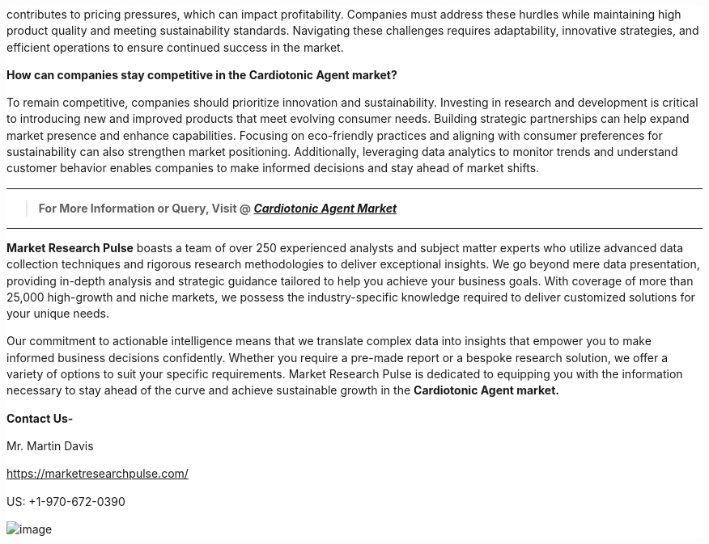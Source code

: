 contributes to pricing pressures, which can impact profitability. Companies must address these hurdles while maintaining high product quality and meeting sustainability standards. Navigating these challenges requires adaptability, innovative strategies, and efficient operations to ensure continued success in the market.</p><p><strong>How can companies stay competitive in the Cardiotonic Agent market?</strong></p><p>To remain competitive, companies should prioritize innovation and sustainability. Investing in research and development is critical to introducing new and improved products that meet evolving consumer needs. Building strategic partnerships can help expand market presence and enhance capabilities. Focusing on eco-friendly practices and aligning with consumer preferences for sustainability can also strengthen market positioning. Additionally, leveraging data analytics to monitor trends and understand customer behavior enables companies to make informed decisions and stay ahead of market shifts.</p><hr /><blockquote><p><strong>For More Information or Query, Visit @&nbsp;<em><a href="https://marketresearchpulse.com/report/95968/cardiotonic-agent-market?utm_source=Linkedin&utm_medium=0111">Cardiotonic Agent Market</a></em></strong></p></blockquote><hr /><p><strong>Market Research Pulse</strong> boasts a team of over 250 experienced analysts and subject matter experts who utilize advanced data collection techniques and rigorous research methodologies to deliver exceptional insights. We go beyond mere data presentation, providing in-depth analysis and strategic guidance tailored to help you achieve your business goals. With coverage of more than 25,000 high-growth and niche markets, we possess the industry-specific knowledge required to deliver customized solutions for your unique needs.</p><p>Our commitment to actionable intelligence means that we translate complex data into insights that empower you to make informed business decisions confidently. Whether you require a pre-made report or a bespoke research solution, we offer a variety of options to suit your specific requirements. Market Research Pulse is dedicated to equipping you with the information necessary to stay ahead of the curve and achieve sustainable growth in the <strong>Cardiotonic Agent market.</strong></p><p><strong>Contact Us-</strong></p><p>Mr. Martin Davis</p><p>https://marketresearchpulse.com/</p><p>US: +1-970-672-0390</p>
![image](https://github.com/user-attachments/assets/194860d5-c52b-4407-a191-0e15f5798fe6)
